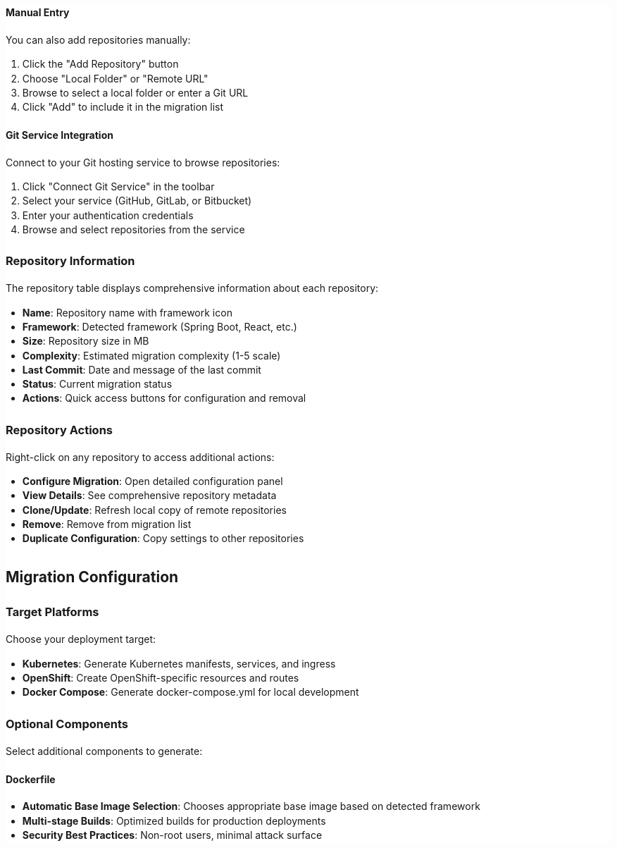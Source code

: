 #### Manual Entry
You can also add repositories manually:

1. Click the "Add Repository" button
2. Choose "Local Folder" or "Remote URL"
3. Browse to select a local folder or enter a Git URL
4. Click "Add" to include it in the migration list

#### Git Service Integration
Connect to your Git hosting service to browse repositories:

1. Click "Connect Git Service" in the toolbar
2. Select your service (GitHub, GitLab, or Bitbucket)
3. Enter your authentication credentials
4. Browse and select repositories from the service

### Repository Information

The repository table displays comprehensive information about each repository:

- **Name**: Repository name with framework icon
- **Framework**: Detected framework (Spring Boot, React, etc.)
- **Size**: Repository size in MB
- **Complexity**: Estimated migration complexity (1-5 scale)
- **Last Commit**: Date and message of the last commit
- **Status**: Current migration status
- **Actions**: Quick access buttons for configuration and removal

### Repository Actions

Right-click on any repository to access additional actions:

- **Configure Migration**: Open detailed configuration panel
- **View Details**: See comprehensive repository metadata
- **Clone/Update**: Refresh local copy of remote repositories
- **Remove**: Remove from migration list
- **Duplicate Configuration**: Copy settings to other repositories

## Migration Configuration

### Target Platforms

Choose your deployment target:

- **Kubernetes**: Generate Kubernetes manifests, services, and ingress
- **OpenShift**: Create OpenShift-specific resources and routes
- **Docker Compose**: Generate docker-compose.yml for local development

### Optional Components

Select additional components to generate:

#### Dockerfile
- **Automatic Base Image Selection**: Chooses appropriate base image based on detected framework
- **Multi-stage Builds**: Optimized builds for production deployments
- **Security Best Practices**: Non-root users, minimal attack surface
